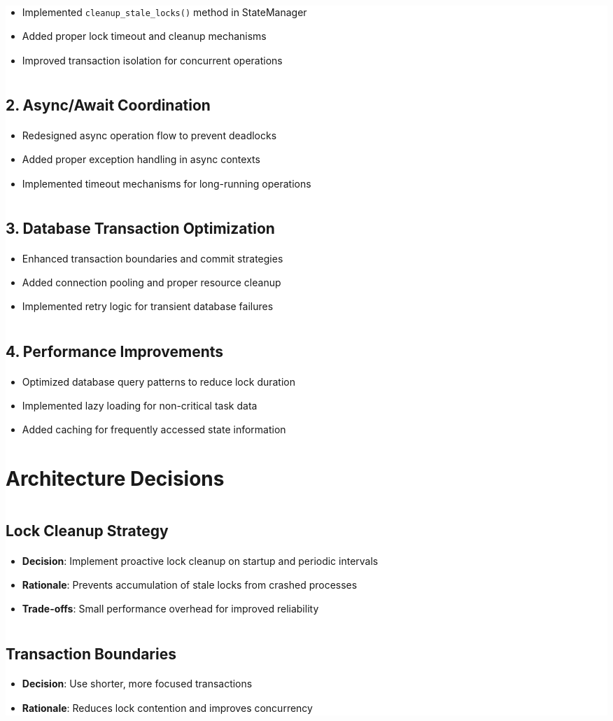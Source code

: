 - Implemented `cleanup_stale_locks()` method in StateManager

- Added proper lock timeout and cleanup mechanisms

- Improved transaction isolation for concurrent operations

#

## 2. Async/Await Coordination

- Redesigned async operation flow to prevent deadlocks

- Added proper exception handling in async contexts  

- Implemented timeout mechanisms for long-running operations

#

## 3. Database Transaction Optimization

- Enhanced transaction boundaries and commit strategies

- Added connection pooling and proper resource cleanup

- Implemented retry logic for transient database failures

#

## 4. Performance Improvements

- Optimized database query patterns to reduce lock duration

- Implemented lazy loading for non-critical task data

- Added caching for frequently accessed state information

#

# Architecture Decisions

#

## Lock Cleanup Strategy

- **Decision**: Implement proactive lock cleanup on startup and periodic intervals

- **Rationale**: Prevents accumulation of stale locks from crashed processes

- **Trade-offs**: Small performance overhead for improved reliability

#

## Transaction Boundaries

- **Decision**: Use shorter, more focused transactions

- **Rationale**: Reduces lock contention and improves concurrency
